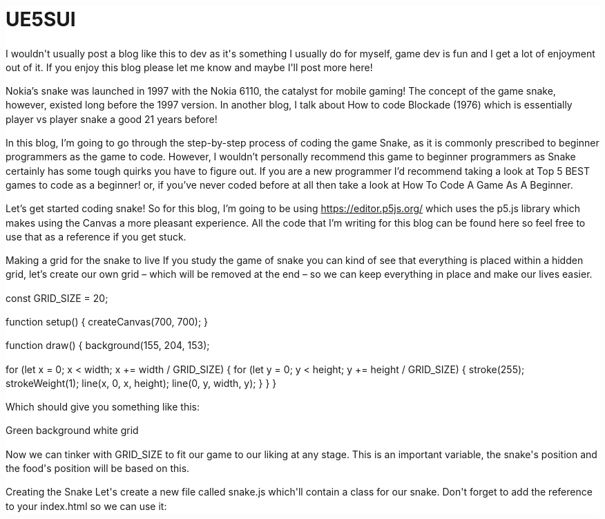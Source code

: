 # UE5SUI
I wouldn't usually post a blog like this to dev as it's something I usually do for myself, game dev is fun and I get a lot of enjoyment out of it. If you enjoy this blog please let me know and maybe I'll post more here!

Nokia’s snake was launched in 1997 with the Nokia 6110, the catalyst for mobile gaming! The concept of the game snake, however, existed long before the 1997 version. In another blog, I talk about How to code Blockade (1976) which is essentially player vs player snake a good 21 years before!

In this blog, I’m going to go through the step-by-step process of coding the game Snake, as it is commonly prescribed to beginner programmers as the game to code. However, I wouldn’t personally recommend this game to beginner programmers as Snake certainly has some tough quirks you have to figure out. If you are a new programmer I’d recommend taking a look at Top 5 BEST games to code as a beginner! or, if you’ve never coded before at all then take a look at How To Code A Game As A Beginner.

Let’s get started coding snake!
So for this blog, I’m going to be using https://editor.p5js.org/ which uses the p5.js library which makes using the Canvas a more pleasant experience. All the code that I’m writing for this blog can be found here so feel free to use that as a reference if you get stuck.

Making a grid for the snake to live
If you study the game of snake you can kind of see that everything is placed within a hidden grid, let’s create our own grid – which will be removed at the end – so we can keep everything in place and make our lives easier.



const GRID_SIZE = 20;

function setup() {
   createCanvas(700, 700);
}

function draw() {
  background(155, 204, 153);

  for (let x = 0; x < width; x += width / GRID_SIZE) {
    for (let y = 0; y < height; y += height / GRID_SIZE) {
        stroke(255);
        strokeWeight(1);
        line(x, 0, x, height);
        line(0, y, width, y);
    }
  }
}


Which should give you something like this:

Green background white grid<br>

Now we can tinker with GRID_SIZE to fit our game to our liking at any stage. This is an important variable, the snake's position and the food's position will be based on this.

Creating the Snake
Let's create a new file called snake.js which'll contain a class for our snake. Don't forget to add the reference to your index.html so we can use it:
